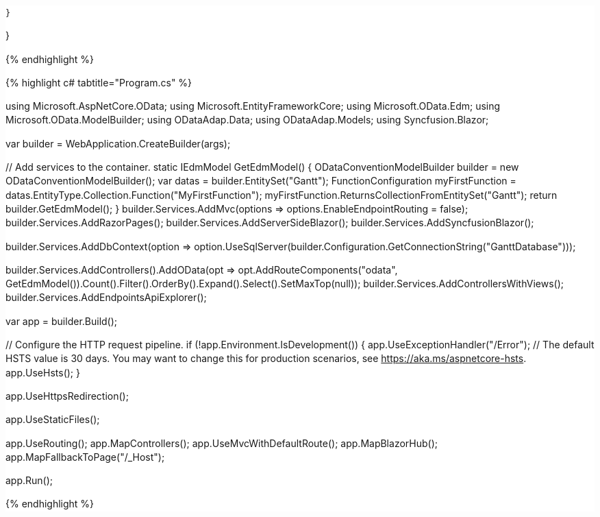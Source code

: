     }
}

{% endhighlight %}

{% highlight c# tabtitle="Program.cs" %}

using Microsoft.AspNetCore.OData;
using Microsoft.EntityFrameworkCore;
using Microsoft.OData.Edm;
using Microsoft.OData.ModelBuilder;
using ODataAdap.Data;
using ODataAdap.Models;
using Syncfusion.Blazor;

var builder = WebApplication.CreateBuilder(args);

// Add services to the container.
static IEdmModel GetEdmModel()
{
    ODataConventionModelBuilder builder = new ODataConventionModelBuilder();
    var datas = builder.EntitySet<TaskDatum>("Gantt");
    FunctionConfiguration myFirstFunction = datas.EntityType.Collection.Function("MyFirstFunction");
    myFirstFunction.ReturnsCollectionFromEntitySet<TaskDatum>("Gantt");
    return builder.GetEdmModel();
}
builder.Services.AddMvc(options => options.EnableEndpointRouting = false);
builder.Services.AddRazorPages();
builder.Services.AddServerSideBlazor();
builder.Services.AddSyncfusionBlazor();

builder.Services.AddDbContext<OdataContext>(option =>
                option.UseSqlServer(builder.Configuration.GetConnectionString("GanttDatabase")));

builder.Services.AddControllers().AddOData(opt => opt.AddRouteComponents("odata", GetEdmModel()).Count().Filter().OrderBy().Expand().Select().SetMaxTop(null));
builder.Services.AddControllersWithViews();
builder.Services.AddEndpointsApiExplorer();

var app = builder.Build();

// Configure the HTTP request pipeline.
if (!app.Environment.IsDevelopment())
{
    app.UseExceptionHandler("/Error");
    // The default HSTS value is 30 days. You may want to change this for production scenarios, see https://aka.ms/aspnetcore-hsts.
    app.UseHsts();
}

app.UseHttpsRedirection();

app.UseStaticFiles();

app.UseRouting();
app.MapControllers();
app.UseMvcWithDefaultRoute();
app.MapBlazorHub();
app.MapFallbackToPage("/_Host");

app.Run();

{% endhighlight %}
